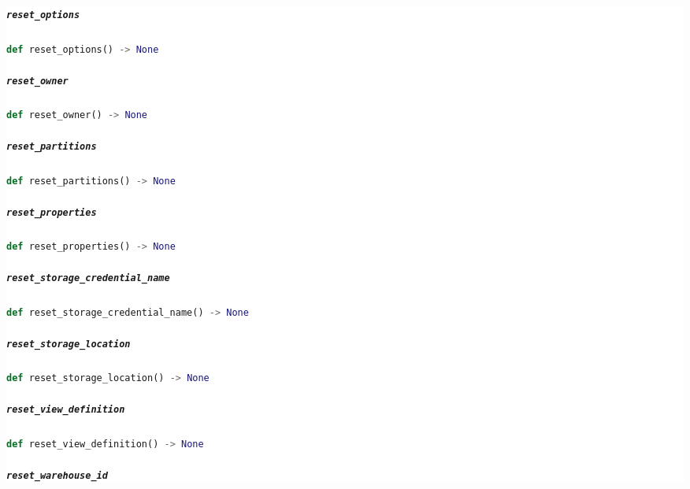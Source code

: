 ##### `reset_options` <a name="reset_options" id="@cdktf/provider-databricks.sqlTable.SqlTable.resetOptions"></a>

```python
def reset_options() -> None
```

##### `reset_owner` <a name="reset_owner" id="@cdktf/provider-databricks.sqlTable.SqlTable.resetOwner"></a>

```python
def reset_owner() -> None
```

##### `reset_partitions` <a name="reset_partitions" id="@cdktf/provider-databricks.sqlTable.SqlTable.resetPartitions"></a>

```python
def reset_partitions() -> None
```

##### `reset_properties` <a name="reset_properties" id="@cdktf/provider-databricks.sqlTable.SqlTable.resetProperties"></a>

```python
def reset_properties() -> None
```

##### `reset_storage_credential_name` <a name="reset_storage_credential_name" id="@cdktf/provider-databricks.sqlTable.SqlTable.resetStorageCredentialName"></a>

```python
def reset_storage_credential_name() -> None
```

##### `reset_storage_location` <a name="reset_storage_location" id="@cdktf/provider-databricks.sqlTable.SqlTable.resetStorageLocation"></a>

```python
def reset_storage_location() -> None
```

##### `reset_view_definition` <a name="reset_view_definition" id="@cdktf/provider-databricks.sqlTable.SqlTable.resetViewDefinition"></a>

```python
def reset_view_definition() -> None
```

##### `reset_warehouse_id` <a name="reset_warehouse_id" id="@cdktf/provider-databricks.sqlTable.SqlTable.resetWarehouseId"></a>
